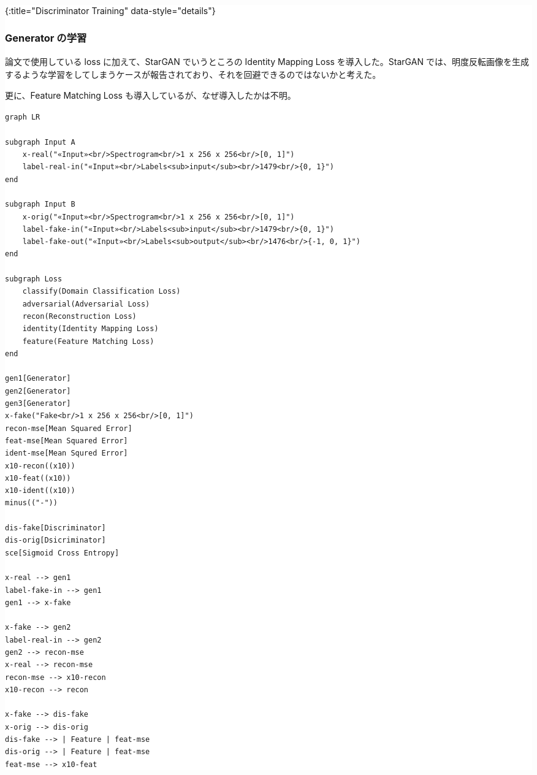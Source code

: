 ```mermaid
```
{:title="Discriminator Training" data-style="details"}

### Generator の学習 ###

論文で使用している loss に加えて、StarGAN でいうところの Identity Mapping Loss を導入した。StarGAN では、明度反転画像を生成するような学習をしてしまうケースが報告されており、それを回避できるのではないかと考えた。

更に、Feature Matching Loss も導入しているが、なぜ導入したかは不明。

```mermaid
graph LR

subgraph Input A
    x-real("«Input»<br/>Spectrogram<br/>1 x 256 x 256<br/>[0, 1]")
    label-real-in("«Input»<br/>Labels<sub>input</sub><br/>1479<br/>{0, 1}")
end

subgraph Input B
    x-orig("«Input»<br/>Spectrogram<br/>1 x 256 x 256<br/>[0, 1]")
    label-fake-in("«Input»<br/>Labels<sub>input</sub><br/>1479<br/>{0, 1}")
    label-fake-out("«Input»<br/>Labels<sub>output</sub><br/>1476<br/>{-1, 0, 1}")
end

subgraph Loss
    classify(Domain Classification Loss)
    adversarial(Adversarial Loss)
    recon(Reconstruction Loss)
    identity(Identity Mapping Loss)
    feature(Feature Matching Loss)
end

gen1[Generator]
gen2[Generator]
gen3[Generator]
x-fake("Fake<br/>1 x 256 x 256<br/>[0, 1]")
recon-mse[Mean Squared Error]
feat-mse[Mean Squared Error]
ident-mse[Mean Squred Error]
x10-recon((x10))
x10-feat((x10))
x10-ident((x10))
minus(("-"))

dis-fake[Discriminator]
dis-orig[Dsicriminator]
sce[Sigmoid Cross Entropy]

x-real --> gen1
label-fake-in --> gen1
gen1 --> x-fake

x-fake --> gen2
label-real-in --> gen2
gen2 --> recon-mse
x-real --> recon-mse
recon-mse --> x10-recon
x10-recon --> recon

x-fake --> dis-fake
x-orig --> dis-orig
dis-fake --> | Feature | feat-mse
dis-orig --> | Feature | feat-mse
feat-mse --> x10-feat
```